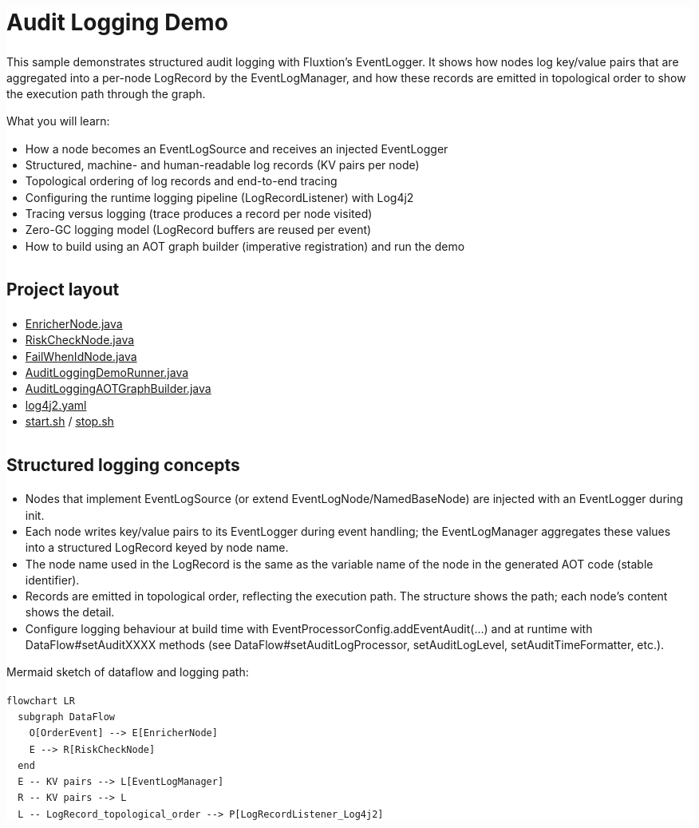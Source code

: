 # Audit Logging Demo

This sample demonstrates structured audit logging with Fluxtion’s EventLogger. It shows how nodes log key/value pairs that are aggregated into a per-node LogRecord by the EventLogManager, and how these records are emitted in topological order to show the execution path through the graph.

What you will learn:

- How a node becomes an EventLogSource and receives an injected EventLogger
- Structured, machine- and human-readable log records (KV pairs per node)
- Topological ordering of log records and end-to-end tracing
- Configuring the runtime logging pipeline (LogRecordListener) with Log4j2
- Tracing versus logging (trace produces a record per node visited)
- Zero-GC logging model (LogRecord buffers are reused per event)
- How to build using an AOT graph builder (imperative registration) and run the demo

## Project layout

- [EnricherNode.java](src/main/java/com/telamin/fluxtion/example/sampleapps/audit/EnricherNode.java)
- [RiskCheckNode.java](src/main/java/com/telamin/fluxtion/example/sampleapps/audit/RiskCheckNode.java)
- [FailWhenIdNode.java](src/main/java/com/telamin/fluxtion/example/sampleapps/audit/FailWhenIdNode.java)
- [AuditLoggingDemoRunner.java](src/main/java/com/telamin/fluxtion/example/sampleapps/audit/AuditLoggingDemoRunner.java)
- [AuditLoggingAOTGraphBuilder.java](src/main/java/com/telamin/fluxtion/example/sampleapps/audit/AuditLoggingAOTGraphBuilder.java)
- [log4j2.yaml](src/main/resources/log4j2.yaml)
- [start.sh](start.sh) / [stop.sh](stop.sh)

## Structured logging concepts

- Nodes that implement EventLogSource (or extend EventLogNode/NamedBaseNode) are injected with an EventLogger during init.
- Each node writes key/value pairs to its EventLogger during event handling; the EventLogManager aggregates these values into a structured LogRecord keyed by node name.
- The node name used in the LogRecord is the same as the variable name of the node in the generated AOT code (stable identifier).
- Records are emitted in topological order, reflecting the execution path. The structure shows the path; each node’s content shows the detail.
- Configure logging behaviour at build time with EventProcessorConfig.addEventAudit(...) and at runtime with DataFlow#setAuditXXXX methods (see DataFlow#setAuditLogProcessor, setAuditLogLevel, setAuditTimeFormatter, etc.).

Mermaid sketch of dataflow and logging path:

```mermaid
flowchart LR
  subgraph DataFlow
    O[OrderEvent] --> E[EnricherNode]
    E --> R[RiskCheckNode]
  end
  E -- KV pairs --> L[EventLogManager]
  R -- KV pairs --> L
  L -- LogRecord_topological_order --> P[LogRecordListener_Log4j2]
```
